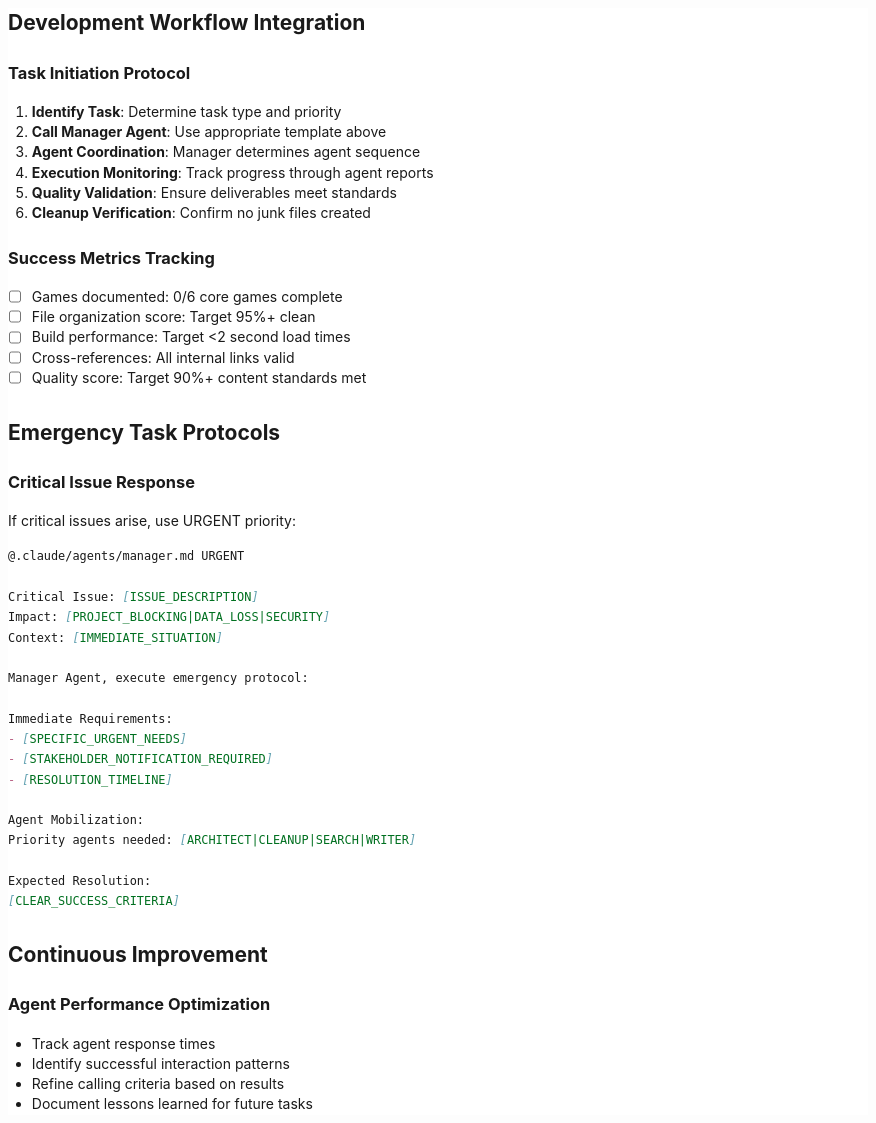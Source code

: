 ## Development Workflow Integration

### Task Initiation Protocol
1. **Identify Task**: Determine task type and priority
2. **Call Manager Agent**: Use appropriate template above
3. **Agent Coordination**: Manager determines agent sequence
4. **Execution Monitoring**: Track progress through agent reports
5. **Quality Validation**: Ensure deliverables meet standards
6. **Cleanup Verification**: Confirm no junk files created

### Success Metrics Tracking
- [ ] Games documented: 0/6 core games complete
- [ ] File organization score: Target 95%+ clean
- [ ] Build performance: Target <2 second load times
- [ ] Cross-references: All internal links valid
- [ ] Quality score: Target 90%+ content standards met

## Emergency Task Protocols

### Critical Issue Response
If critical issues arise, use URGENT priority:

```markdown
@.claude/agents/manager.md URGENT

Critical Issue: [ISSUE_DESCRIPTION]
Impact: [PROJECT_BLOCKING|DATA_LOSS|SECURITY]
Context: [IMMEDIATE_SITUATION]

Manager Agent, execute emergency protocol:

Immediate Requirements:
- [SPECIFIC_URGENT_NEEDS]
- [STAKEHOLDER_NOTIFICATION_REQUIRED]
- [RESOLUTION_TIMELINE]

Agent Mobilization:
Priority agents needed: [ARCHITECT|CLEANUP|SEARCH|WRITER]

Expected Resolution:
[CLEAR_SUCCESS_CRITERIA]
```

## Continuous Improvement

### Agent Performance Optimization
- Track agent response times
- Identify successful interaction patterns
- Refine calling criteria based on results
- Document lessons learned for future tasks
